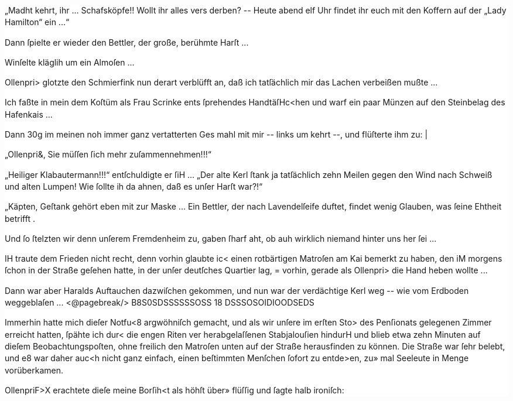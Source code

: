 „Madht kehrt, ihr ... Schafsköpfe!! Wollt ihr alles vers
derben? -- Heute abend elf Uhr findet ihr euch mit den
Koffern auf der „Lady Hamilton“ ein ...“

Dann ſpielte er wieder den Bettler, der große, berühmte
Harſt ...

Winſelte kläglih um ein Almoſen ...

Ollenpri> glotzte den Schmierfink nun derart verblüfft
an, daß ich tatſächlich mir das Lachen verbeißen mußte ...

Ich faßte in mein dem Koſtüm als Frau Scrinke ents
ſprehendes HandtäſHc<hen und warf ein paar Münzen auf
den Steinbelag des Hafenkais ...

Dann 30g im meinen noh immer ganz vertatterten Ges
mahl mit mir -- links um kehrt --, und flüſterte ihm zu: |

„Ollenpri&, Sie müſſen ſich mehr zuſammennehmen!!!“

„Heiliger Klabautermann!!!“ entſchuldigte er ſiH ... „Der
alte Kerl ſtank ja tatſächlich zehn Meilen gegen den Wind nach
Schweiß und alten Lumpen! Wie ſollte ih da ahnen, daß
es unſer Harſt war?!“

„Käpten, Geſtank gehört eben mit zur Maske ... Ein
Bettler, der nach Lavendelſeife duftet, findet wenig Glauben,
was ſeine Ehtheit betrifft .

Und ſo ſtelzten wir denn unſerem Fremdenheim zu, gaben
ſharf aht, ob auh wirklich niemand hinter uns her ſei ...

IH traute dem Frieden nicht recht, denn vorhin glaubte
ic< einen rotbärtigen Matroſen am Kai bemerkt zu haben,
den iM morgens ſchon in der Straße geſehen hatte, in der
unſer deutſches Quartier lag, = vorhin, gerade als Ollenpri>
die Hand heben wollte ...

Dann war aber Haralds Auftauchen dazwiſchen gekommen,
und nun war der verdächtige Kerl weg -- wie vom Erdboden
weggeblaſen ...
<@pagebreak/>
B8S0SDSSSSSSOSS 18 DSSSOSOIDIOODSEDS

Immerhin hatte mich dieſer Notfu<8 argwöhniſch gemacht,
und als wir unſere im erſten Sto> des Penſionats gelegenen
Zimmer erreicht hatten, ſpähte ich dur< die engen Riten
ver herabgelaſſenen Stabjalouſien hindurH und blieb etwa
zehn Minuten auf dieſem Beobachtungspoſten, ohne freilich
den Matroſen unten auf der Straße herausfinden zu können.
Die Straße war ſehr belebt, und e8 war daher auc<h nicht ganz
einfach, einen beſtimmten Menſchen ſofort zu entde>en, zu»
mal Seeleute in Menge vorüberkamen.

OllenpriF>X erachtete dieſe meine Borſih<t als höhſt über»
flüſſig und ſagte halb ironiſch:
